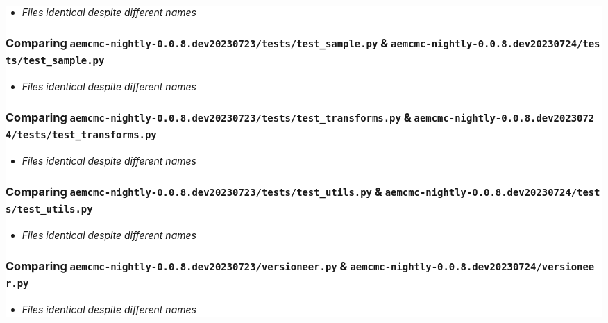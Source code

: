  * *Files identical despite different names*

### Comparing `aemcmc-nightly-0.0.8.dev20230723/tests/test_sample.py` & `aemcmc-nightly-0.0.8.dev20230724/tests/test_sample.py`

 * *Files identical despite different names*

### Comparing `aemcmc-nightly-0.0.8.dev20230723/tests/test_transforms.py` & `aemcmc-nightly-0.0.8.dev20230724/tests/test_transforms.py`

 * *Files identical despite different names*

### Comparing `aemcmc-nightly-0.0.8.dev20230723/tests/test_utils.py` & `aemcmc-nightly-0.0.8.dev20230724/tests/test_utils.py`

 * *Files identical despite different names*

### Comparing `aemcmc-nightly-0.0.8.dev20230723/versioneer.py` & `aemcmc-nightly-0.0.8.dev20230724/versioneer.py`

 * *Files identical despite different names*

